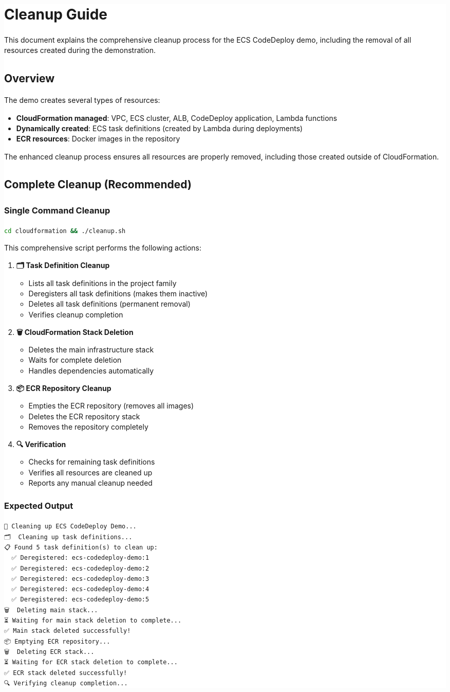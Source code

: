 # Cleanup Guide

This document explains the comprehensive cleanup process for the ECS CodeDeploy demo, including the removal of all resources created during the demonstration.

## Overview

The demo creates several types of resources:
- **CloudFormation managed**: VPC, ECS cluster, ALB, CodeDeploy application, Lambda functions
- **Dynamically created**: ECS task definitions (created by Lambda during deployments)
- **ECR resources**: Docker images in the repository

The enhanced cleanup process ensures all resources are properly removed, including those created outside of CloudFormation.

## Complete Cleanup (Recommended)

### Single Command Cleanup

```bash
cd cloudformation && ./cleanup.sh
```

This comprehensive script performs the following actions:

1. **🗂️ Task Definition Cleanup**
   - Lists all task definitions in the project family
   - Deregisters all task definitions (makes them inactive)
   - Deletes all task definitions (permanent removal)
   - Verifies cleanup completion

2. **🗑️ CloudFormation Stack Deletion**
   - Deletes the main infrastructure stack
   - Waits for complete deletion
   - Handles dependencies automatically

3. **📦 ECR Repository Cleanup**
   - Empties the ECR repository (removes all images)
   - Deletes the ECR repository stack
   - Removes the repository completely

4. **🔍 Verification**
   - Checks for remaining task definitions
   - Verifies all resources are cleaned up
   - Reports any manual cleanup needed

### Expected Output

```
🧹 Cleaning up ECS CodeDeploy Demo...
🗂️  Cleaning up task definitions...
📋 Found 5 task definition(s) to clean up:
  ✅ Deregistered: ecs-codedeploy-demo:1
  ✅ Deregistered: ecs-codedeploy-demo:2
  ✅ Deregistered: ecs-codedeploy-demo:3
  ✅ Deregistered: ecs-codedeploy-demo:4
  ✅ Deregistered: ecs-codedeploy-demo:5
🗑️  Deleting main stack...
⏳ Waiting for main stack deletion to complete...
✅ Main stack deleted successfully!
📦 Emptying ECR repository...
🗑️  Deleting ECR stack...
⏳ Waiting for ECR stack deletion to complete...
✅ ECR stack deleted successfully!
🔍 Verifying cleanup completion...
```